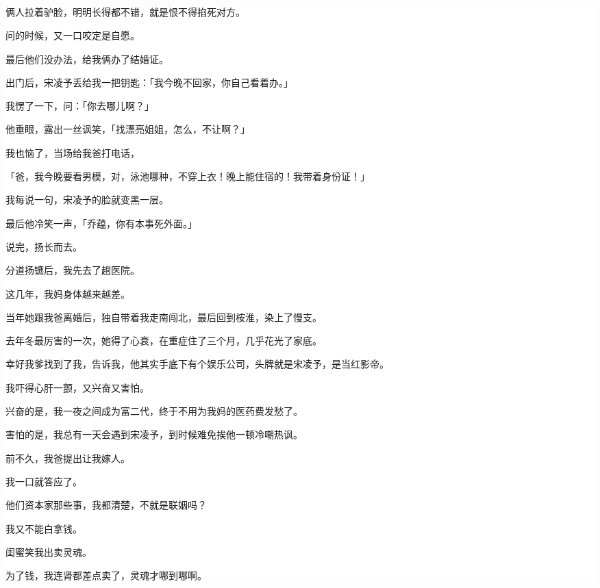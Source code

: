 俩人拉着驴脸，明明长得都不错，就是恨不得掐死对方。


问的时候，又一口咬定是自愿。


最后他们没办法，给我俩办了结婚证。


出门后，宋凌予丢给我一把钥匙：「我今晚不回家，你自己看着办。」


我愣了一下，问：「你去哪儿啊？」


他垂眼，露出一丝讽笑，「找漂亮姐姐，怎么，不让啊？」


我也恼了，当场给我爸打电话，


「爸，我今晚要看男模，对，泳池哪种，不穿上衣！晚上能住宿的！我带着身份证！」


我每说一句，宋凌予的脸就变黑一层。


最后他冷笑一声，「乔蕴，你有本事死外面。」


说完，扬长而去。


分道扬镳后，我先去了趟医院。


这几年，我妈身体越来越差。


当年她跟我爸离婚后，独自带着我走南闯北，最后回到桉淮，染上了慢支。


去年冬最厉害的一次，她得了心衰，在重症住了三个月，几乎花光了家底。


幸好我爹找到了我，告诉我，他其实手底下有个娱乐公司，头牌就是宋凌予，是当红影帝。


我吓得心肝一颤，又兴奋又害怕。


兴奋的是，我一夜之间成为富二代，终于不用为我妈的医药费发愁了。


害怕的是，我总有一天会遇到宋凌予，到时候难免挨他一顿冷嘲热讽。


前不久，我爸提出让我嫁人。


我一口就答应了。


他们资本家那些事，我都清楚，不就是联姻吗？


我又不能白拿钱。


闺蜜笑我出卖灵魂。


为了钱，我连肾都差点卖了，灵魂才哪到哪啊。
